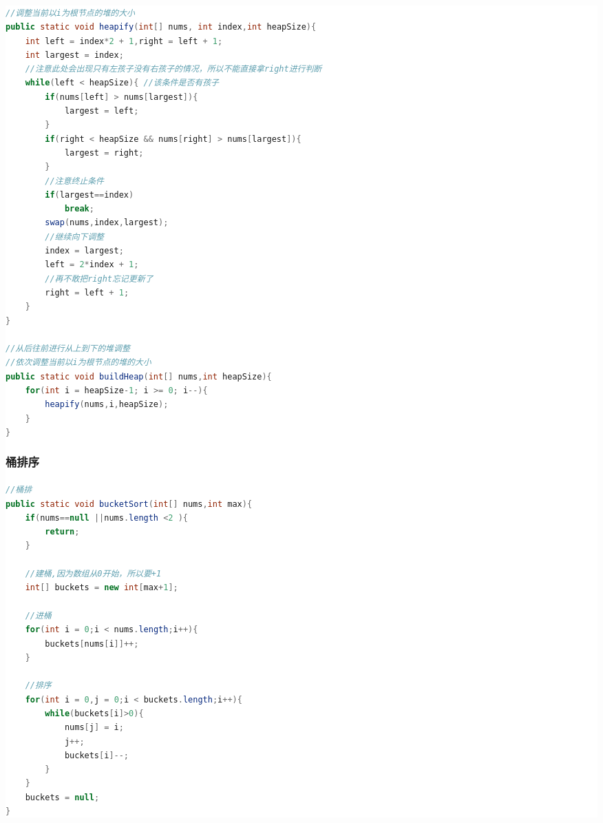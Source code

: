 ```java
//调整当前以i为根节点的堆的大小
public static void heapify(int[] nums, int index,int heapSize){
    int left = index*2 + 1,right = left + 1;
    int largest = index;
    //注意此处会出现只有左孩子没有右孩子的情况，所以不能直接拿right进行判断
    while(left < heapSize){ //该条件是否有孩子
        if(nums[left] > nums[largest]){
            largest = left;
        }
        if(right < heapSize && nums[right] > nums[largest]){
            largest = right;
        }
        //注意终止条件
        if(largest==index)
            break;
        swap(nums,index,largest);
        //继续向下调整
        index = largest;
        left = 2*index + 1;
        //再不敢把right忘记更新了 
        right = left + 1;
    }
}

//从后往前进行从上到下的堆调整
//依次调整当前以i为根节点的堆的大小
public static void buildHeap(int[] nums,int heapSize){
    for(int i = heapSize-1; i >= 0; i--){
        heapify(nums,i,heapSize);
    }
}
```

### 桶排序

```java
//桶排
public static void bucketSort(int[] nums,int max){
    if(nums==null ||nums.length <2 ){
        return;
    }

    //建桶,因为数组从0开始，所以要+1
    int[] buckets = new int[max+1];

    //进桶
    for(int i = 0;i < nums.length;i++){
        buckets[nums[i]]++;
    }

    //排序
    for(int i = 0,j = 0;i < buckets.length;i++){
        while(buckets[i]>0){
            nums[j] = i;
            j++;
            buckets[i]--;
        }
    }
    buckets = null;
}
```
